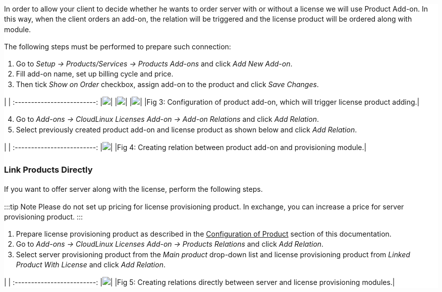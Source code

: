 
In order to allow your client to decide whether he wants to order server with or without a license we will use Product Add-on. In this way, when the client orders an add-on, the relation will be triggered and the license product will be ordered along with module.

The following steps must be performed to prepare such connection:

1. Go to _Setup → Products/Services → Products Add-ons_ and click _Add New Add-on_.
2. Fill add-on name, set up billing cycle and price.
3. Then tick _Show on Order_ checkbox, assign add-on to the product and click _Save Changes_.

| |
:-------------------------:
|![](/images/fig3configurationofproductaddon1_zoom70.png)|
|![](/images/fig3configurationofproductaddon2_zoom70.png)|
|![](/images/fig3-3_zoom50.png)|
|Fig 3: Configuration of product add-on, which will trigger license product adding.|

4. Go to _Add-ons → CloudLinux Licenses Add-on → Add-on Relations_ and click _Add Relation_.
5. Select previously created product add-on and license product as shown below and click _Add Relation_.

| |
:-------------------------:
|![](/images/fig4creatingrelation_zoom70.png)|
|Fig 4: Creating relation between product add-on and provisioning module.|


### Link Products Directly


If you want to offer server along with the license, perform the following steps.

:::tip Note
Please do not set up pricing for license provisioning product. In exchange, you can increase a price for server provisioning product.
:::

1. Prepare license provisioning product as described in the [Configuration of Product](/kernelcare_whmcs_plugin/#configuration-of-product) section of this documentation.
2. Go to _Add-ons → CloudLinux Licenses Add-on → Products Relations_ and click _Add Relation_.
3. Select server provisioning product from the _Main product_ drop-down list and license provisioning product from _Linked Product With License_ and click _Add Relation_.

| |
:-------------------------:
|![](/images/fig5creatingrelationdirectly_zoom70.png)|
|Fig 5: Creating relations directly between server and license provisioning modules.|
